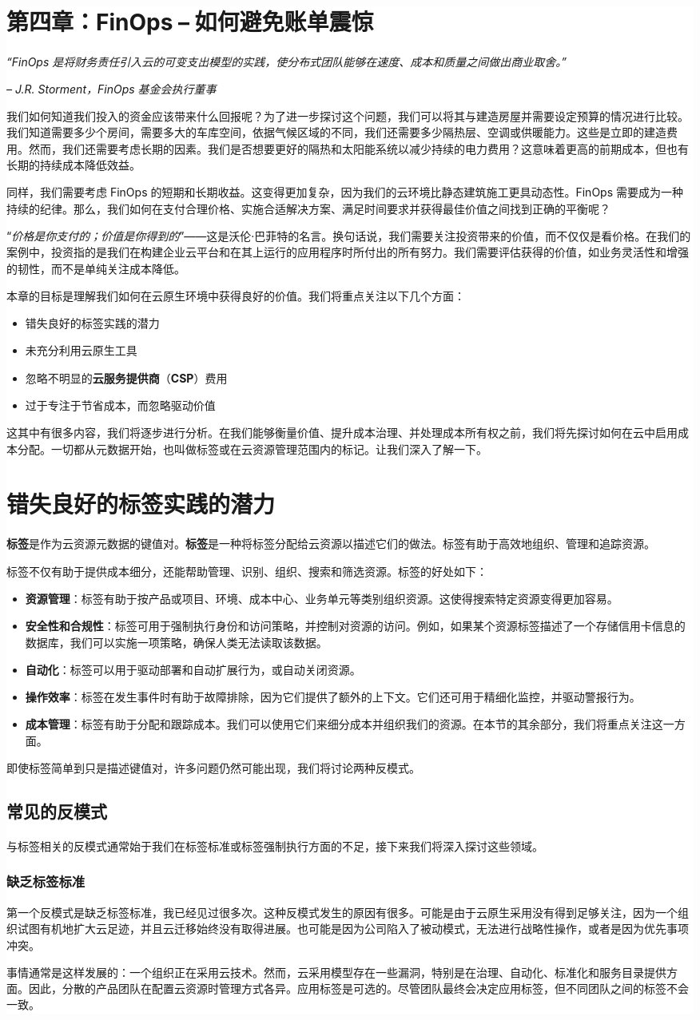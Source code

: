 

# 第四章：FinOps – 如何避免账单震惊

*“FinOps 是将财务责任引入云的可变支出模型的实践，使分布式团队能够在速度、成本和质量之间做出商业取舍。”*

*– J.R. Storment，FinOps 基金会执行董事*

我们如何知道我们投入的资金应该带来什么回报呢？为了进一步探讨这个问题，我们可以将其与建造房屋并需要设定预算的情况进行比较。我们知道需要多少个房间，需要多大的车库空间，依据气候区域的不同，我们还需要多少隔热层、空调或供暖能力。这些是立即的建造费用。然而，我们还需要考虑长期的因素。我们是否想要更好的隔热和太阳能系统以减少持续的电力费用？这意味着更高的前期成本，但也有长期的持续成本降低效益。

同样，我们需要考虑 FinOps 的短期和长期收益。这变得更加复杂，因为我们的云环境比静态建筑施工更具动态性。FinOps 需要成为一种持续的纪律。那么，我们如何在支付合理价格、实施合适解决方案、满足时间要求并获得最佳价值之间找到正确的平衡呢？

“*价格是你支付的；价值是你得到的*”——这是沃伦·巴菲特的名言。换句话说，我们需要关注投资带来的价值，而不仅仅是看价格。在我们的案例中，投资指的是我们在构建企业云平台和在其上运行的应用程序时所付出的所有努力。我们需要评估获得的价值，如业务灵活性和增强的韧性，而不是单纯关注成本降低。

本章的目标是理解我们如何在云原生环境中获得良好的价值。我们将重点关注以下几个方面：

+   错失良好的标签实践的潜力

+   未充分利用云原生工具

+   忽略不明显的**云服务提供商**（**CSP**）费用

+   过于专注于节省成本，而忽略驱动价值

这其中有很多内容，我们将逐步进行分析。在我们能够衡量价值、提升成本治理、并处理成本所有权之前，我们将先探讨如何在云中启用成本分配。一切都从元数据开始，也叫做标签或在云资源管理范围内的标记。让我们深入了解一下。

# 错失良好的标签实践的潜力

**标签**是作为云资源元数据的键值对。**标签**是一种将标签分配给云资源以描述它们的做法。标签有助于高效地组织、管理和追踪资源。

标签不仅有助于提供成本细分，还能帮助管理、识别、组织、搜索和筛选资源。标签的好处如下：

+   **资源管理**：标签有助于按产品或项目、环境、成本中心、业务单元等类别组织资源。这使得搜索特定资源变得更加容易。

+   **安全性和合规性**：标签可用于强制执行身份和访问策略，并控制对资源的访问。例如，如果某个资源标签描述了一个存储信用卡信息的数据库，我们可以实施一项策略，确保人类无法读取该数据。

+   **自动化**：标签可以用于驱动部署和自动扩展行为，或自动关闭资源。

+   **操作效率**：标签在发生事件时有助于故障排除，因为它们提供了额外的上下文。它们还可用于精细化监控，并驱动警报行为。

+   **成本管理**：标签有助于分配和跟踪成本。我们可以使用它们来细分成本并组织我们的资源。在本节的其余部分，我们将重点关注这一方面。

即使标签简单到只是描述键值对，许多问题仍然可能出现，我们将讨论两种反模式。

## 常见的反模式

与标签相关的反模式通常始于我们在标签标准或标签强制执行方面的不足，接下来我们将深入探讨这些领域。

### 缺乏标签标准

第一个反模式是缺乏标签标准，我已经见过很多次。这种反模式发生的原因有很多。可能是由于云原生采用没有得到足够关注，因为一个组织试图有机地扩大云足迹，并且云迁移始终没有取得进展。也可能是因为公司陷入了被动模式，无法进行战略性操作，或者是因为优先事项冲突。

事情通常是这样发展的：一个组织正在采用云技术。然而，云采用模型存在一些漏洞，特别是在治理、自动化、标准化和服务目录提供方面。因此，分散的产品团队在配置云资源时管理方式各异。应用标签是可选的。尽管团队最终会决定应用标签，但不同团队之间的标签不会一致。
